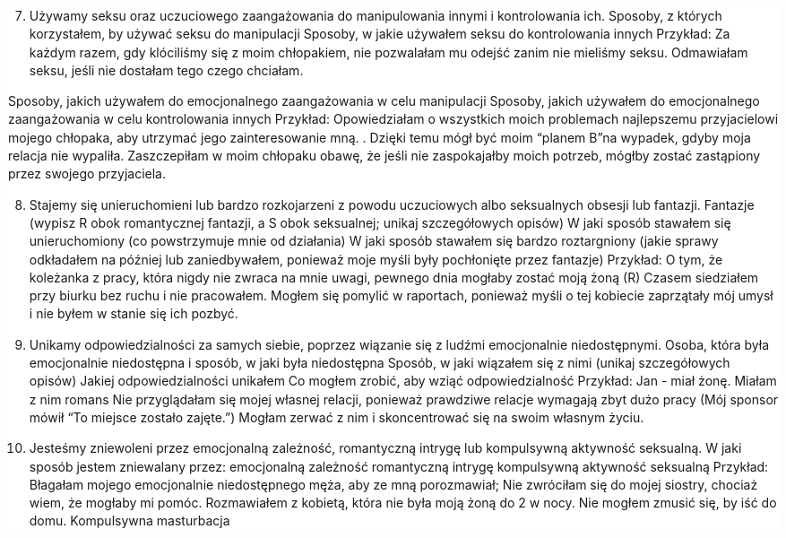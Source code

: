 7. Używamy seksu oraz uczuciowego zaangażowania do manipulowania innymi i kontrolowania ich. 
Sposoby, z których korzystałem, by używać seksu do manipulacji
Sposoby, w jakie używałem seksu do kontrolowania innych
Przykład: Za każdym razem, gdy klóciliśmy się z moim chłopakiem, nie pozwalałam mu odejść zanim nie mieliśmy seksu.
Odmawiałam seksu, jeśli nie dostałam tego czego chciałam. 




Sposoby, jakich używałem do emocjonalnego zaangażowania w celu manipulacji 
Sposoby, jakich używałem do emocjonalnego zaangażowania w celu kontrolowania innych
Przykład: Opowiedziałam o wszystkich moich problemach najlepszemu przyjacielowi mojego chłopaka, aby utrzymać jego zainteresowanie mną. . Dzięki temu mógł być moim “planem B”na wypadek, gdyby moja relacja nie wypaliła.
Zaszczepiłam w moim chłopaku obawę, że jeśli nie zaspokajałby moich potrzeb, mógłby zostać zastąpiony przez swojego przyjaciela.





8. Stajemy się unieruchomieni lub bardzo rozkojarzeni z powodu uczuciowych albo seksualnych obsesji lub fantazji.
Fantazje (wypisz R obok romantycznej fantazji, a S obok seksualnej; unikaj szczegółowych opisów)
W jaki sposób stawałem się unieruchomiony (co powstrzymuje mnie od działania)
W jaki sposób stawałem się bardzo roztargniony (jakie sprawy odkładałem na później lub zaniedbywałem, ponieważ moje myśli były pochłonięte przez fantazje) 
Przykład: O tym, że koleżanka z pracy, która nigdy nie zwraca na mnie uwagi, pewnego dnia mogłaby
zostać moją żoną (R)
Czasem siedziałem przy biurku bez ruchu i nie pracowałem.
Mogłem się pomylić w raportach, ponieważ
myśli o tej kobiecie zaprzątały mój umysł i nie
byłem w stanie się ich pozbyć.







9. Unikamy odpowiedzialności za samych siebie, poprzez wiązanie się z ludźmi emocjonalnie niedostępnymi.
Osoba, która była emocjonalnie niedostępna i sposób, w jaki była niedostępna
Sposób, w jaki wiązałem się z nimi (unikaj szczegółowych opisów)
Jakiej odpowiedzialności unikałem
Co mogłem zrobić, aby wziąć odpowiedzialność
Przykład: Jan - miał żonę.
Miałam z nim romans
Nie przyglądałam się mojej własnej relacji, ponieważ prawdziwe relacje wymagają zbyt dużo pracy (Mój sponsor mówił “To miejsce zostało zajęte.”)
Mogłam zerwać z nim i skoncentrować się na swoim własnym życiu.










10. Jesteśmy zniewoleni przez emocjonalną zależność, romantyczną intrygę lub kompulsywną aktywność seksualną.
W jaki sposób jestem zniewalany przez:
emocjonalną zależność 
romantyczną intrygę
kompulsywną aktywność seksualną
Przykład: Błagałam mojego emocjonalnie niedostępnego męża, aby ze mną porozmawiał; Nie zwróciłam się do mojej siostry, chociaż wiem, że mogłaby mi pomóc.
Rozmawiałem z kobietą, która nie była moją żoną do 2 w nocy. Nie mogłem zmusić się, by iść do domu.
Kompulsywna masturbacja

